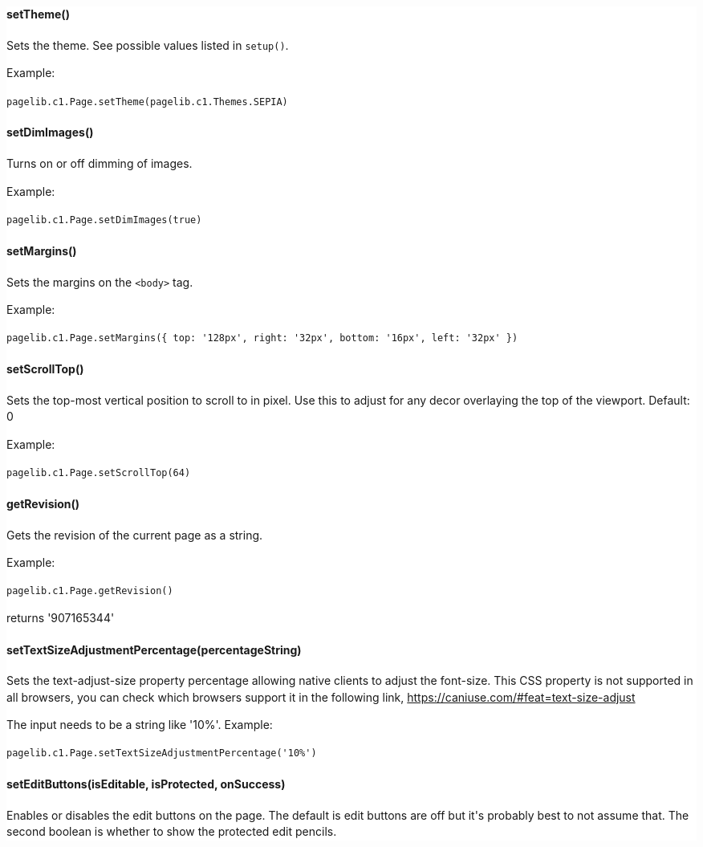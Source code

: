 #### setTheme()
Sets the theme. See possible values listed in `setup()`.

Example:
```
pagelib.c1.Page.setTheme(pagelib.c1.Themes.SEPIA)
```

#### setDimImages()
Turns on or off dimming of images.

Example:
```
pagelib.c1.Page.setDimImages(true)
```

#### setMargins()
Sets the margins on the `<body>` tag.

Example:
```
pagelib.c1.Page.setMargins({ top: '128px', right: '32px', bottom: '16px', left: '32px' })
```

#### setScrollTop()
Sets the top-most vertical position to scroll to in pixel. Use this to adjust for any decor overlaying the top of the viewport. Default: 0

Example:
```
pagelib.c1.Page.setScrollTop(64)
```

#### getRevision()
Gets the revision of the current page as a string.

Example:
```
pagelib.c1.Page.getRevision()
```
returns '907165344'

#### setTextSizeAdjustmentPercentage(percentageString)
Sets the text-adjust-size property percentage allowing native clients to adjust the font-size. This CSS property is not supported in all browsers, you can check which browsers support it in the following link, https://caniuse.com/#feat=text-size-adjust

The input needs to be a string like '10%'. Example:
```
pagelib.c1.Page.setTextSizeAdjustmentPercentage('10%')
```

#### setEditButtons(isEditable, isProtected, onSuccess)
Enables or disables the edit buttons on the page. The default is edit buttons are off but it's probably best to not assume that.
The second boolean is whether to show the protected edit pencils.
